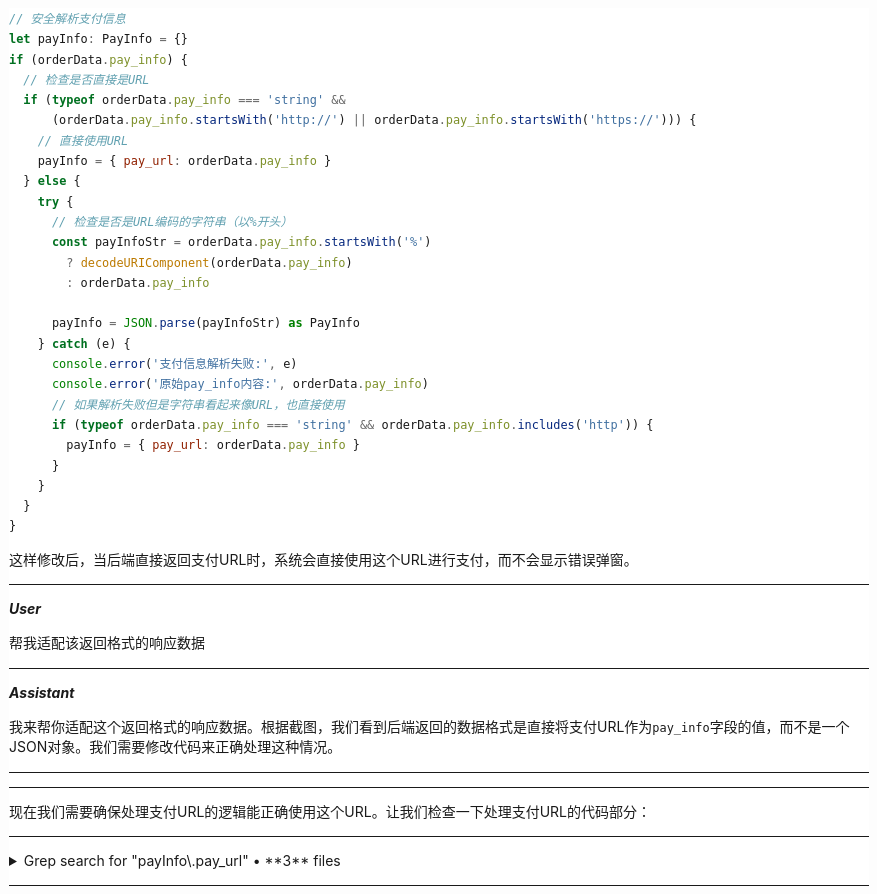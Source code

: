 ```javascript
// 安全解析支付信息
let payInfo: PayInfo = {}
if (orderData.pay_info) {
  // 检查是否直接是URL
  if (typeof orderData.pay_info === 'string' && 
      (orderData.pay_info.startsWith('http://') || orderData.pay_info.startsWith('https://'))) {
    // 直接使用URL
    payInfo = { pay_url: orderData.pay_info }
  } else {
    try {
      // 检查是否是URL编码的字符串（以%开头）
      const payInfoStr = orderData.pay_info.startsWith('%') 
        ? decodeURIComponent(orderData.pay_info) 
        : orderData.pay_info
      
      payInfo = JSON.parse(payInfoStr) as PayInfo
    } catch (e) {
      console.error('支付信息解析失败:', e)
      console.error('原始pay_info内容:', orderData.pay_info)
      // 如果解析失败但是字符串看起来像URL，也直接使用
      if (typeof orderData.pay_info === 'string' && orderData.pay_info.includes('http')) {
        payInfo = { pay_url: orderData.pay_info }
      }
    }
  }
}
```

这样修改后，当后端直接返回支付URL时，系统会直接使用这个URL进行支付，而不会显示错误弹窗。

---

_**User**_

帮我适配该返回格式的响应数据

---

_**Assistant**_

我来帮你适配这个返回格式的响应数据。根据截图，我们看到后端返回的数据格式是直接将支付URL作为`pay_info`字段的值，而不是一个JSON对象。我们需要修改代码来正确处理这种情况。

---



---

现在我们需要确保处理支付URL的逻辑能正确使用这个URL。让我们检查一下处理支付URL的代码部分：

---

<details><summary>Grep search for "payInfo\.pay_url" • **3** files</summary></details>

---
